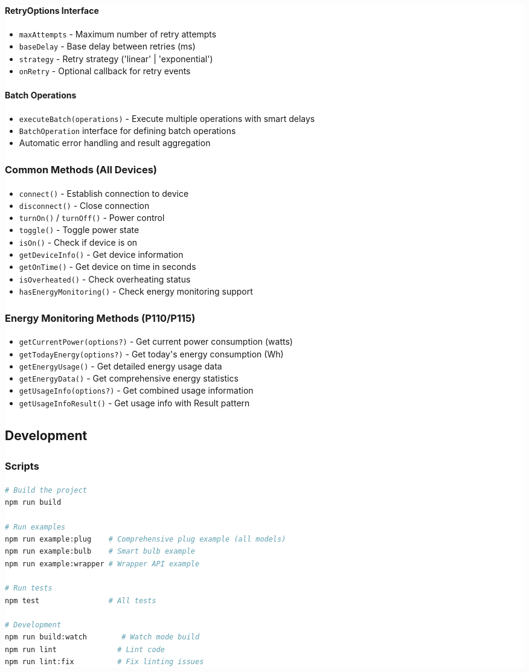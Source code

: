 #### RetryOptions Interface

- `maxAttempts` - Maximum number of retry attempts
- `baseDelay` - Base delay between retries (ms)
- `strategy` - Retry strategy ('linear' | 'exponential')
- `onRetry` - Optional callback for retry events

#### Batch Operations

- `executeBatch(operations)` - Execute multiple operations with smart delays
- `BatchOperation` interface for defining batch operations
- Automatic error handling and result aggregation

### Common Methods (All Devices)

- `connect()` - Establish connection to device
- `disconnect()` - Close connection
- `turnOn()` / `turnOff()` - Power control
- `toggle()` - Toggle power state
- `isOn()` - Check if device is on
- `getDeviceInfo()` - Get device information
- `getOnTime()` - Get device on time in seconds
- `isOverheated()` - Check overheating status
- `hasEnergyMonitoring()` - Check energy monitoring support

### Energy Monitoring Methods (P110/P115)

- `getCurrentPower(options?)` - Get current power consumption (watts)
- `getTodayEnergy(options?)` - Get today's energy consumption (Wh)
- `getEnergyUsage()` - Get detailed energy usage data
- `getEnergyData()` - Get comprehensive energy statistics
- `getUsageInfo(options?)` - Get combined usage information
- `getUsageInfoResult()` - Get usage info with Result pattern

## Development

### Scripts

```bash
# Build the project
npm run build

# Run examples
npm run example:plug    # Comprehensive plug example (all models)
npm run example:bulb    # Smart bulb example
npm run example:wrapper # Wrapper API example

# Run tests
npm test                # All tests

# Development
npm run build:watch        # Watch mode build
npm run lint              # Lint code
npm run lint:fix          # Fix linting issues
```
